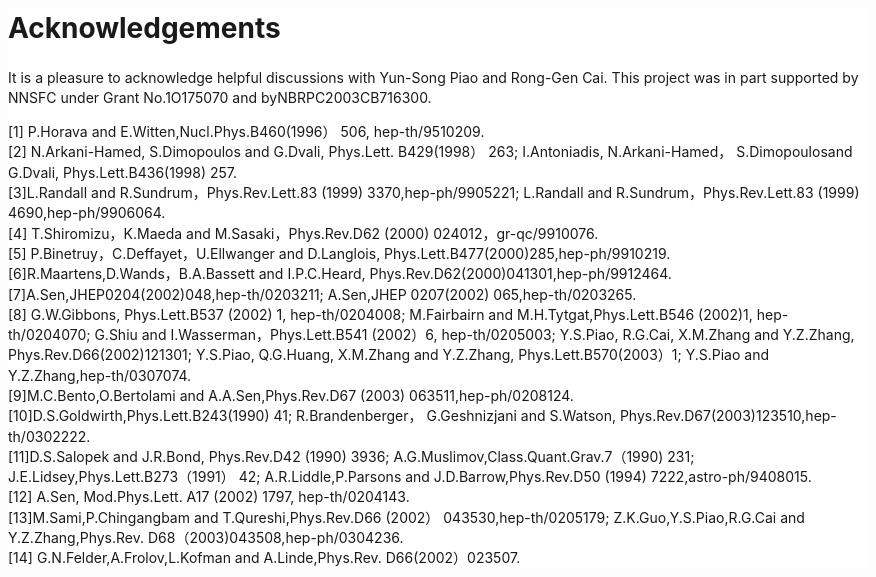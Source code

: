 # Acknowledgements

It is a pleasure to acknowledge helpful discussions with Yun-Song Piao and Rong-Gen Cai. This project was in part supported by NNSFC under Grant No.1O175070 and byNBRPC2003CB716300.

[1] P.Horava and E.Witten,Nucl.Phys.B460(1996） 506, hep-th/9510209.   
[2] N.Arkani-Hamed, S.Dimopoulos and G.Dvali, Phys.Lett. B429(1998） 263; I.Antoniadis, N.Arkani-Hamed， S.Dimopoulosand G.Dvali, Phys.Lett.B436(1998) 257.   
[3]L.Randall and R.Sundrum，Phys.Rev.Lett.83 (1999) 3370,hep-ph/9905221; L.Randall and R.Sundrum，Phys.Rev.Lett.83 (1999) 4690,hep-ph/9906064.   
[4] T.Shiromizu，K.Maeda and M.Sasaki，Phys.Rev.D62 (2000) 024012，gr-qc/9910076.   
[5] P.Binetruy，C.Deffayet，U.Ellwanger and D.Langlois, Phys.Lett.B477(2000)285,hep-ph/9910219.   
[6]R.Maartens,D.Wands，B.A.Bassett and I.P.C.Heard, Phys.Rev.D62(2000)041301,hep-ph/9912464.   
[7]A.Sen,JHEP0204(2002)048,hep-th/0203211; A.Sen,JHEP 0207(2002) 065,hep-th/0203265.   
[8] G.W.Gibbons, Phys.Lett.B537 (2002) 1, hep-th/0204008; M.Fairbairn and M.H.Tytgat,Phys.Lett.B546 (2002)1, hep-th/0204070; G.Shiu and I.Wasserman，Phys.Lett.B541 (2002）6, hep-th/0205003; Y.S.Piao, R.G.Cai, X.M.Zhang and Y.Z.Zhang, Phys.Rev.D66(2002)121301; Y.S.Piao, Q.G.Huang, X.M.Zhang and Y.Z.Zhang, Phys.Lett.B570(2003）1; Y.S.Piao and Y.Z.Zhang,hep-th/0307074.   
[9]M.C.Bento,O.Bertolami and A.A.Sen,Phys.Rev.D67 (2003) 063511,hep-ph/0208124.   
[10]D.S.Goldwirth,Phys.Lett.B243(1990) 41; R.Brandenberger， G.Geshnizjani and S.Watson, Phys.Rev.D67(2003)123510,hep-th/0302222.   
[11]D.S.Salopek and J.R.Bond, Phys.Rev.D42 (1990) 3936; A.G.Muslimov,Class.Quant.Grav.7（1990) 231; J.E.Lidsey,Phys.Lett.B273（1991） 42; A.R.Liddle,P.Parsons and J.D.Barrow,Phys.Rev.D50 (1994) 7222,astro-ph/9408015.   
[12] A.Sen, Mod.Phys.Lett. A17 (2002) 1797, hep-th/0204143.   
[13]M.Sami,P.Chingangbam and T.Qureshi,Phys.Rev.D66 (2002） 043530,hep-th/0205179; Z.K.Guo,Y.S.Piao,R.G.Cai and Y.Z.Zhang,Phys.Rev. D68（2003)043508,hep-ph/0304236.   
[14] G.N.Felder,A.Frolov,L.Kofman and A.Linde,Phys.Rev. D66(2002）023507.